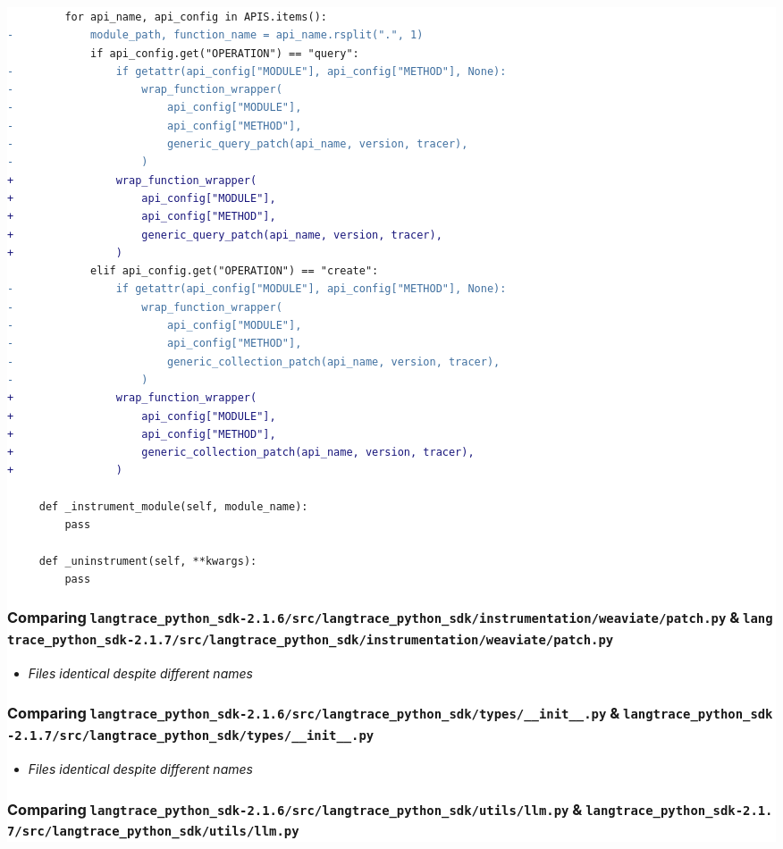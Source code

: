 ```diff
         for api_name, api_config in APIS.items():
-            module_path, function_name = api_name.rsplit(".", 1)
             if api_config.get("OPERATION") == "query":
-                if getattr(api_config["MODULE"], api_config["METHOD"], None):
-                    wrap_function_wrapper(
-                        api_config["MODULE"],
-                        api_config["METHOD"],
-                        generic_query_patch(api_name, version, tracer),
-                    )
+                wrap_function_wrapper(
+                    api_config["MODULE"],
+                    api_config["METHOD"],
+                    generic_query_patch(api_name, version, tracer),
+                )
             elif api_config.get("OPERATION") == "create":
-                if getattr(api_config["MODULE"], api_config["METHOD"], None):
-                    wrap_function_wrapper(
-                        api_config["MODULE"],
-                        api_config["METHOD"],
-                        generic_collection_patch(api_name, version, tracer),
-                    )
+                wrap_function_wrapper(
+                    api_config["MODULE"],
+                    api_config["METHOD"],
+                    generic_collection_patch(api_name, version, tracer),
+                )
 
     def _instrument_module(self, module_name):
         pass
 
     def _uninstrument(self, **kwargs):
         pass
```

### Comparing `langtrace_python_sdk-2.1.6/src/langtrace_python_sdk/instrumentation/weaviate/patch.py` & `langtrace_python_sdk-2.1.7/src/langtrace_python_sdk/instrumentation/weaviate/patch.py`

 * *Files identical despite different names*

### Comparing `langtrace_python_sdk-2.1.6/src/langtrace_python_sdk/types/__init__.py` & `langtrace_python_sdk-2.1.7/src/langtrace_python_sdk/types/__init__.py`

 * *Files identical despite different names*

### Comparing `langtrace_python_sdk-2.1.6/src/langtrace_python_sdk/utils/llm.py` & `langtrace_python_sdk-2.1.7/src/langtrace_python_sdk/utils/llm.py`

